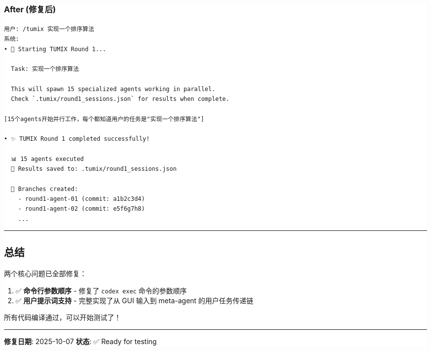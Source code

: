 ### After (修复后)
```
用户: /tumix 实现一个排序算法
系统:
• 🚀 Starting TUMIX Round 1...

  Task: 实现一个排序算法

  This will spawn 15 specialized agents working in parallel.
  Check `.tumix/round1_sessions.json` for results when complete.

[15个agents开始并行工作，每个都知道用户的任务是"实现一个排序算法"]

• ✨ TUMIX Round 1 completed successfully!

  📊 15 agents executed
  📁 Results saved to: .tumix/round1_sessions.json

  🌳 Branches created:
    - round1-agent-01 (commit: a1b2c3d4)
    - round1-agent-02 (commit: e5f6g7h8)
    ...
```

---

## 总结

两个核心问题已全部修复：

1. ✅ **命令行参数顺序** - 修复了 `codex exec` 命令的参数顺序
2. ✅ **用户提示词支持** - 完整实现了从 GUI 输入到 meta-agent 的用户任务传递链

所有代码编译通过，可以开始测试了！

---

**修复日期**: 2025-10-07
**状态**: ✅ Ready for testing
